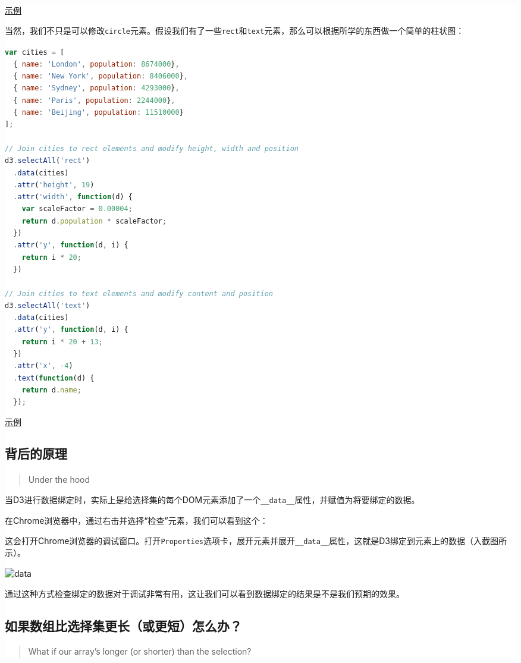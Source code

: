 [示例](https://bl.ocks.org/d3indepth/053a606c7c488cdc0f0eabeaf85ec1dc)

当然，我们不只是可以修改`circle`元素。假设我们有了一些`rect`和`text`元素，那么可以根据所学的东西做一个简单的柱状图：

```js
var cities = [
  { name: 'London', population: 8674000},
  { name: 'New York', population: 8406000},
  { name: 'Sydney', population: 4293000},
  { name: 'Paris', population: 2244000},
  { name: 'Beijing', population: 11510000}
];

// Join cities to rect elements and modify height, width and position
d3.selectAll('rect')
  .data(cities)
  .attr('height', 19)
  .attr('width', function(d) {
    var scaleFactor = 0.00004;
    return d.population * scaleFactor;
  })
  .attr('y', function(d, i) {
    return i * 20;
  })

// Join cities to text elements and modify content and position
d3.selectAll('text')
  .data(cities)
  .attr('y', function(d, i) {
    return i * 20 + 13;
  })
  .attr('x', -4)
  .text(function(d) {
    return d.name;
  });
```

[示例](https://bl.ocks.org/d3indepth/90b992355b91f33db7c23e69cda98b5c)


## 背后的原理
> Under the hood

当D3进行数据绑定时，实际上是给选择集的每个DOM元素添加了一个`__data__`属性，并赋值为将要绑定的数据。

在Chrome浏览器中，通过右击并选择“检查”元素，我们可以看到这个：

这会打开Chrome浏览器的调试窗口。打开`Properties`选项卡，展开元素并展开`__data__`属性，这就是D3绑定到元素上的数据（入截图所示）。

![__data__](https://www.d3indepth.com/img/datajoins/inspect.png)

通过这种方式检查绑定的数据对于调试非常有用，这让我们可以看到数据绑定的结果是不是我们预期的效果。


## 如果数组比选择集更长（或更短）怎么办？
> What if our array’s longer (or shorter) than the selection?
